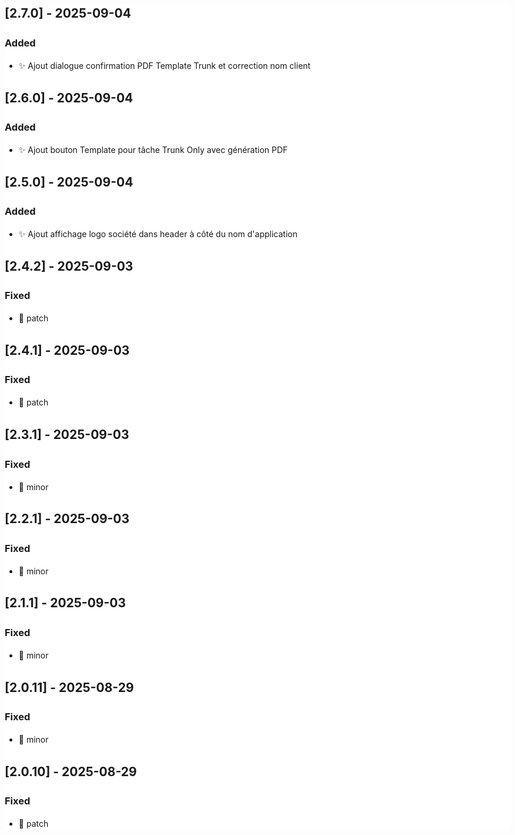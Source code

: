 ## [2.7.0] - 2025-09-04
### Added
- ✨ Ajout dialogue confirmation PDF Template Trunk et correction nom client

## [2.6.0] - 2025-09-04
### Added
- ✨ Ajout bouton Template pour tâche Trunk Only avec génération PDF

## [2.5.0] - 2025-09-04
### Added
- ✨ Ajout affichage logo société dans header à côté du nom d'application

## [2.4.2] - 2025-09-03
### Fixed
- 🔧 patch

## [2.4.1] - 2025-09-03
### Fixed
- 🔧 patch

## [2.3.1] - 2025-09-03
### Fixed
- 🔧 minor

## [2.2.1] - 2025-09-03
### Fixed
- 🔧 minor

## [2.1.1] - 2025-09-03
### Fixed
- 🔧 minor

## [2.0.11] - 2025-08-29
### Fixed
- 🔧 minor

## [2.0.10] - 2025-08-29
### Fixed
- 🔧 patch
